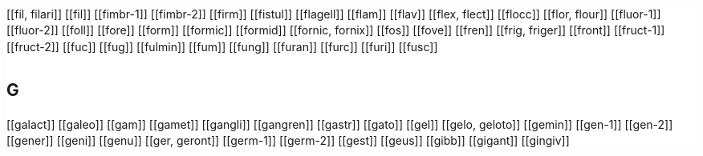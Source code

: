[[fil, filari]]
[[fil]]
[[fimbr-1]]
[[fimbr-2]]
[[firm]]
[[fistul]]
[[flagell]]
[[flam]]
[[flav]]
[[flex, flect]]
[[flocc]]
[[flor, flour]]
[[fluor-1]]
[[fluor-2]]
[[foll]]
[[fore]]
[[form]]
[[formic]]
[[formid]]
[[fornic, fornix]]
[[fos]]
[[fove]]
[[fren]]
[[frig, friger]]
[[front]]
[[fruct-1]]
[[fruct-2]]
[[fuc]]
[[fug]]
[[fulmin]]
[[fum]]
[[fung]]
[[furan]]
[[furc]]
[[furi]]
[[fusc]]

## G

[[galact]]
[[galeo]]
[[gam]]
[[gamet]]
[[gangli]]
[[gangren]]
[[gastr]]
[[gato]]
[[gel]]
[[gelo, geloto]]
[[gemin]]
[[gen-1]]
[[gen-2]]
[[gener]]
[[geni]]
[[genu]]
[[ger, geront]]
[[germ-1]]
[[germ-2]]
[[gest]]
[[geus]]
[[gibb]]
[[gigant]]
[[gingiv]]
